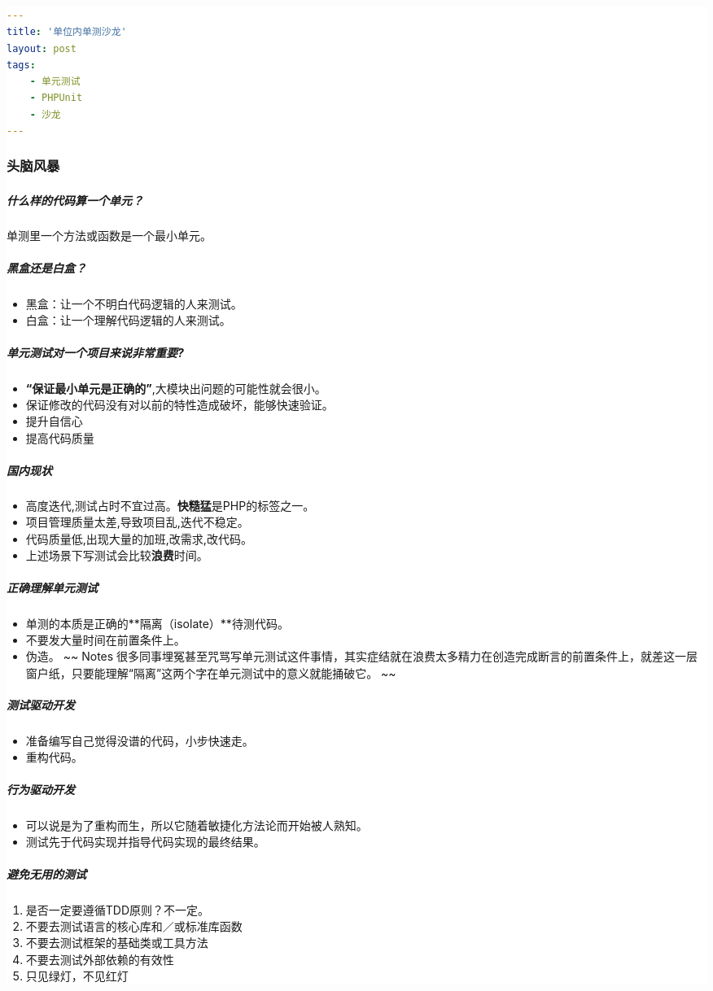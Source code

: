 ```yaml
---
title: '单位内单测沙龙'
layout: post
tags:
    - 单元测试
    - PHPUnit
    - 沙龙
---
```


### 头脑风暴

##### 什么样的代码算一个单元？
单测里一个方法或函数是一个最小单元。


##### 黑盒还是白盒？
* 黑盒：让一个不明白代码逻辑的人来测试。
* 白盒：让一个理解代码逻辑的人来测试。

##### 单元测试对一个项目来说非常重要?
* **“保证最小单元是正确的”**,大模块出问题的可能性就会很小。
* 保证修改的代码没有对以前的特性造成破坏，能够快速验证。
* 提升自信心
* 提高代码质量

##### 国内现状
* 高度迭代,测试占时不宜过高。**快糙猛**是PHP的标签之一。
* 项目管理质量太差,导致项目乱,迭代不稳定。
* 代码质量低,出现大量的加班,改需求,改代码。
* 上述场景下写测试会比较**浪费**时间。

##### 正确理解单元测试
* 单测的本质是正确的**隔离（isolate）**待测代码。
* 不要发大量时间在前置条件上。
* 伪造。
~~ Notes
很多同事埋冤甚至咒骂写单元测试这件事情，其实症结就在浪费太多精力在创造完成断言的前置条件上，就差这一层窗户纸，只要能理解“隔离”这两个字在单元测试中的意义就能捅破它。
~~

##### 测试驱动开发
* 准备编写自己觉得没谱的代码，小步快速走。
* 重构代码。 

##### 行为驱动开发
* 可以说是为了重构而生，所以它随着敏捷化方法论而开始被人熟知。
* 测试先于代码实现并指导代码实现的最终结果。

##### 避免无用的测试
1. 是否一定要遵循TDD原则？不一定。
2. 不要去测试语言的核心库和／或标准库函数
3. 不要去测试框架的基础类或工具方法
4. 不要去测试外部依赖的有效性
5. 只见绿灯，不见红灯
